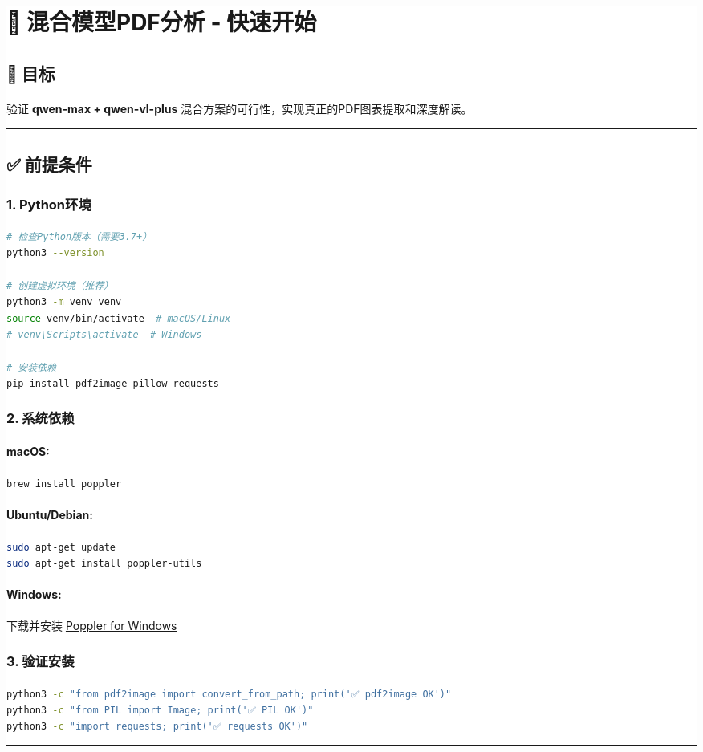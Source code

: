 # 🚀 混合模型PDF分析 - 快速开始

## 🎯 目标

验证 **qwen-max + qwen-vl-plus** 混合方案的可行性，实现真正的PDF图表提取和深度解读。

---

## ✅ 前提条件

### 1. Python环境

```bash
# 检查Python版本（需要3.7+）
python3 --version

# 创建虚拟环境（推荐）
python3 -m venv venv
source venv/bin/activate  # macOS/Linux
# venv\Scripts\activate  # Windows

# 安装依赖
pip install pdf2image pillow requests
```

### 2. 系统依赖

#### macOS:
```bash
brew install poppler
```

#### Ubuntu/Debian:
```bash
sudo apt-get update
sudo apt-get install poppler-utils
```

#### Windows:
下载并安装 [Poppler for Windows](http://blog.alivate.com.au/poppler-windows/)

### 3. 验证安装

```bash
python3 -c "from pdf2image import convert_from_path; print('✅ pdf2image OK')"
python3 -c "from PIL import Image; print('✅ PIL OK')"
python3 -c "import requests; print('✅ requests OK')"
```

---
